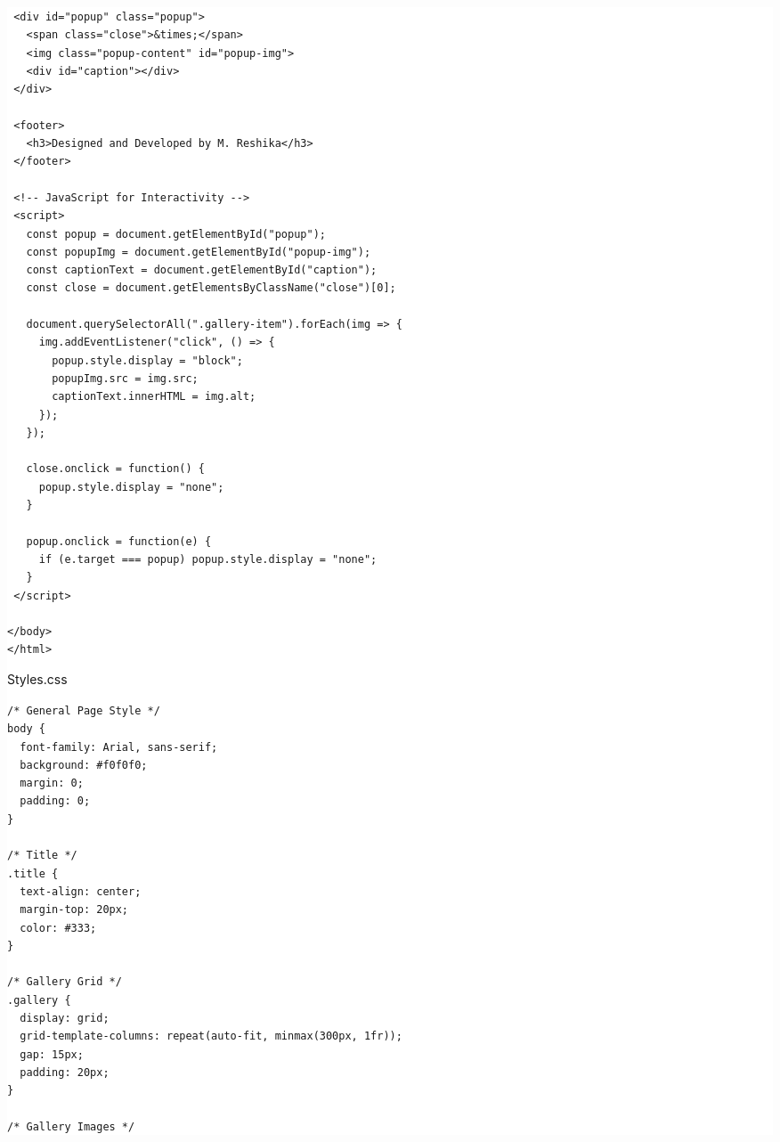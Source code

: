  ```
  <div id="popup" class="popup">
    <span class="close">&times;</span>
    <img class="popup-content" id="popup-img">
    <div id="caption"></div>
  </div>

  <footer>
    <h3>Designed and Developed by M. Reshika</h3>
  </footer>

  <!-- JavaScript for Interactivity -->
  <script>
    const popup = document.getElementById("popup");
    const popupImg = document.getElementById("popup-img");
    const captionText = document.getElementById("caption");
    const close = document.getElementsByClassName("close")[0];

    document.querySelectorAll(".gallery-item").forEach(img => {
      img.addEventListener("click", () => {
        popup.style.display = "block";
        popupImg.src = img.src;
        captionText.innerHTML = img.alt;
      });
    });

    close.onclick = function() {
      popup.style.display = "none";
    }

    popup.onclick = function(e) {
      if (e.target === popup) popup.style.display = "none";
    }
  </script>

</body>
</html>
```
Styles.css

```
/* General Page Style */
body {
  font-family: Arial, sans-serif;
  background: #f0f0f0;
  margin: 0;
  padding: 0;
}

/* Title */
.title {
  text-align: center;
  margin-top: 20px;
  color: #333;
}

/* Gallery Grid */
.gallery {
  display: grid;
  grid-template-columns: repeat(auto-fit, minmax(300px, 1fr));
  gap: 15px;
  padding: 20px;
}

/* Gallery Images */
```
